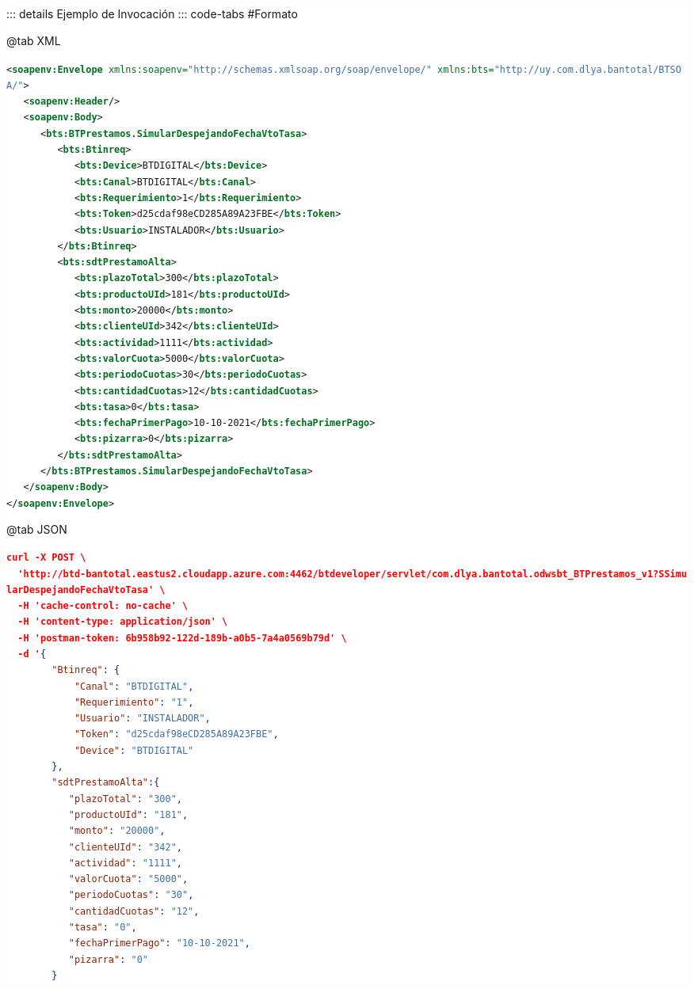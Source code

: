 
::: details Ejemplo de Invocación 
::: code-tabs #Formato

@tab XML
```xml
<soapenv:Envelope xmlns:soapenv="http://schemas.xmlsoap.org/soap/envelope/" xmlns:bts="http://uy.com.dlya.bantotal/BTSOA/">
   <soapenv:Header/>
   <soapenv:Body>
      <bts:BTPrestamos.SimularDespejandoFechaVtoTasa>
         <bts:Btinreq>
            <bts:Device>BTDIGITAL</bts:Device>
            <bts:Canal>BTDIGITAL</bts:Canal>
            <bts:Requerimiento>1</bts:Requerimiento>
            <bts:Token>d25cdaf98eCD285A89A23FBE</bts:Token>
            <bts:Usuario>INSTALADOR</bts:Usuario>
         </bts:Btinreq>
         <bts:sdtPrestamoAlta>
            <bts:plazoTotal>300</bts:plazoTotal>
            <bts:productoUId>181</bts:productoUId>
            <bts:monto>20000</bts:monto>
            <bts:clienteUId>342</bts:clienteUId>
            <bts:actividad>1111</bts:actividad>
            <bts:valorCuota>5000</bts:valorCuota>
            <bts:periodoCuotas>30</bts:periodoCuotas>
            <bts:cantidadCuotas>12</bts:cantidadCuotas>
            <bts:tasa>0</bts:tasa>
            <bts:fechaPrimerPago>10-10-2021</bts:fechaPrimerPago>
            <bts:pizarra>0</bts:pizarra>
         </bts:sdtPrestamoAlta>
      </bts:BTPrestamos.SimularDespejandoFechaVtoTasa>
   </soapenv:Body>
</soapenv:Envelope>
```

@tab JSON
```json
curl -X POST \
  'http://btd-bantotal.eastus2.cloudapp.azure.com:4462/btdeveloper/servlet/com.dlya.bantotal.odwsbt_BTPrestamos_v1?SSimularDespejandoFechaVtoTasa' \
  -H 'cache-control: no-cache' \
  -H 'content-type: application/json' \
  -H 'postman-token: 6b958b92-122d-189b-a0b5-7a4a0569b79d' \
  -d '{
		"Btinreq": {
			"Canal": "BTDIGITAL",
			"Requerimiento": "1",
			"Usuario": "INSTALADOR",
			"Token": "d25cdaf98eCD285A89A23FBE",
			"Device": "BTDIGITAL"		 
		},  
		"sdtPrestamoAlta":{
		   "plazoTotal": "300",
		   "productoUId": "181",
		   "monto": "20000",
		   "clienteUId": "342",
		   "actividad": "1111",
		   "valorCuota": "5000",
		   "periodoCuotas": "30",
		   "cantidadCuotas": "12",
		   "tasa": "0",
		   "fechaPrimerPago": "10-10-2021",
		   "pizarra": "0"
		}
```